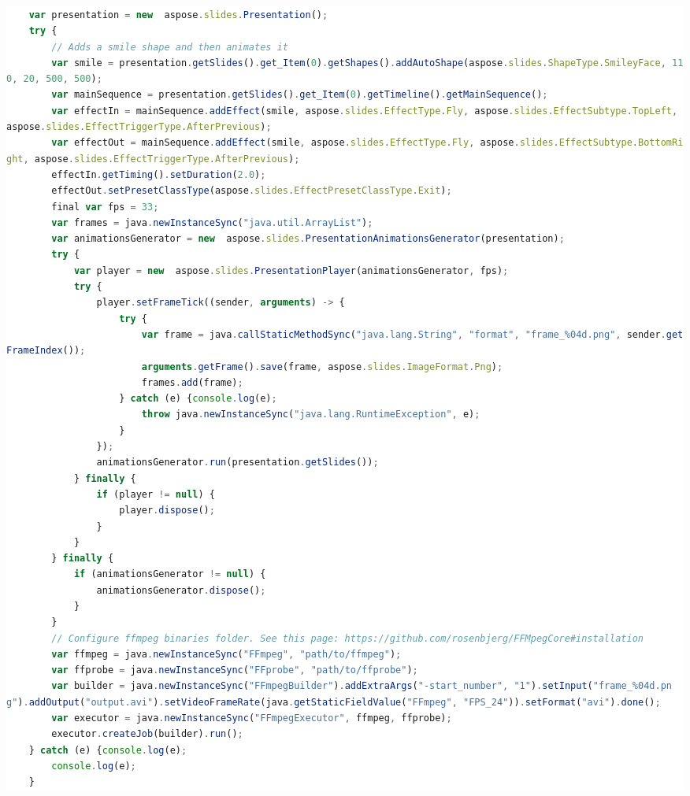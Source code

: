 ```javascript
    var presentation = new  aspose.slides.Presentation();
    try {
        // Adds a smile shape and then animates it
        var smile = presentation.getSlides().get_Item(0).getShapes().addAutoShape(aspose.slides.ShapeType.SmileyFace, 110, 20, 500, 500);
        var mainSequence = presentation.getSlides().get_Item(0).getTimeline().getMainSequence();
        var effectIn = mainSequence.addEffect(smile, aspose.slides.EffectType.Fly, aspose.slides.EffectSubtype.TopLeft, aspose.slides.EffectTriggerType.AfterPrevious);
        var effectOut = mainSequence.addEffect(smile, aspose.slides.EffectType.Fly, aspose.slides.EffectSubtype.BottomRight, aspose.slides.EffectTriggerType.AfterPrevious);
        effectIn.getTiming().setDuration(2.0);
        effectOut.setPresetClassType(aspose.slides.EffectPresetClassType.Exit);
        final var fps = 33;
        var frames = java.newInstanceSync("java.util.ArrayList");
        var animationsGenerator = new  aspose.slides.PresentationAnimationsGenerator(presentation);
        try {
            var player = new  aspose.slides.PresentationPlayer(animationsGenerator, fps);
            try {
                player.setFrameTick((sender, arguments) -> {
                    try {
                        var frame = java.callStaticMethodSync("java.lang.String", "format", "frame_%04d.png", sender.getFrameIndex());
                        arguments.getFrame().save(frame, aspose.slides.ImageFormat.Png);
                        frames.add(frame);
                    } catch (e) {console.log(e);
                        throw java.newInstanceSync("java.lang.RuntimeException", e);
                    }
                });
                animationsGenerator.run(presentation.getSlides());
            } finally {
                if (player != null) {
                    player.dispose();
                }
            }
        } finally {
            if (animationsGenerator != null) {
                animationsGenerator.dispose();
            }
        }
        // Configure ffmpeg binaries folder. See this page: https://github.com/rosenbjerg/FFMpegCore#installation
        var ffmpeg = java.newInstanceSync("FFmpeg", "path/to/ffmpeg");
        var ffprobe = java.newInstanceSync("FFprobe", "path/to/ffprobe");
        var builder = java.newInstanceSync("FFmpegBuilder").addExtraArgs("-start_number", "1").setInput("frame_%04d.png").addOutput("output.avi").setVideoFrameRate(java.getStaticFieldValue("FFmpeg", "FPS_24")).setFormat("avi").done();
        var executor = java.newInstanceSync("FFmpegExecutor", ffmpeg, ffprobe);
        executor.createJob(builder).run();
    } catch (e) {console.log(e);
        console.log(e);
    }
```

